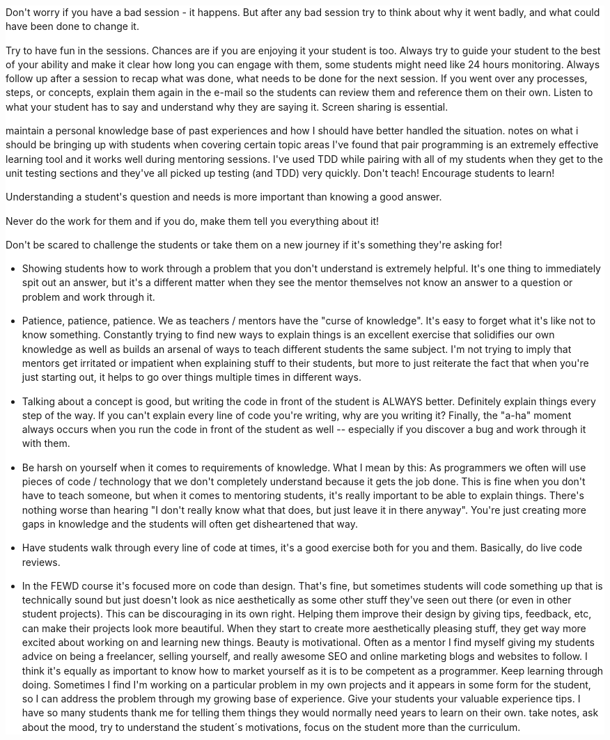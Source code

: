 Don't worry if you have a bad session - it happens. But after any bad session try to think about why it went badly, and what could have been done to change it.

Try to have fun in the sessions. Chances are if you are enjoying it your student is too.
Always try to guide your student to the best of your ability and make it clear how long you can engage with them, some students might need like 24 hours monitoring.
Always follow up after a session to recap what was done, what needs to be done for the next session. If you went over any processes, steps, or concepts, explain them again in the e-mail so the students can review them and reference them on their own.
Listen to what your student has to say and understand why they are saying it.
Screen sharing is essential.



maintain a personal knowledge base of past experiences and how I should have better handled the situation. notes on what i should be bringing up with students when covering certain topic areas
I've found that pair programming is an extremely effective learning tool and it works well during mentoring sessions. I've used TDD while pairing with all of my students when they get to the unit testing sections and they've all picked up testing (and TDD) very quickly.
Don't teach! Encourage students to learn!

Understanding a student's question and needs is more important than knowing a good answer.

Never do the work for them and if you do, make them tell you everything about it!

Don't be scared to challenge the students or take them on a new journey if it's something they're asking for!
* Showing students how to work through a problem that you don't understand is extremely helpful. It's one thing to immediately spit out an answer, but it's a different matter when they see the mentor themselves not know an answer to a question or problem and work through it.

* Patience, patience, patience. We as teachers / mentors have the "curse of knowledge". It's easy to forget what it's like not to know something. Constantly trying to find new ways to explain things is an excellent exercise that solidifies our own knowledge as well as builds an arsenal of ways to teach different students the same subject. I'm not trying to imply that mentors get irritated or impatient when explaining stuff to their students, but more to just reiterate the fact that when you're just starting out, it helps to go over things multiple times in different ways.

* Talking about a concept is good, but writing the code in front of the student is ALWAYS better. Definitely explain things every step of the way. If you can't explain every line of code you're writing, why are you writing it? Finally, the "a-ha" moment always occurs when you run the code in front of the student as well -- especially if you discover a bug and work through it with them.

* Be harsh on yourself when it comes to requirements of knowledge. What I mean by this: As programmers we often will use pieces of code / technology that we don't completely understand because it gets the job done. This is fine when you don't have to teach someone, but when it comes to mentoring students, it's really important to be able to explain things. There's nothing worse than hearing "I don't really know what that does, but just leave it in there anyway". You're just creating more gaps in knowledge and the students will often get disheartened that way.

* Have students walk through every line of code at times, it's a good exercise both for you and them. Basically, do live code reviews.

* In the FEWD course it's focused more on code than design. That's fine, but sometimes students will code something up that is technically sound but just doesn't look as nice aesthetically as some other stuff they've seen out there (or even in other student projects). This can be discouraging in its own right. Helping them improve their design by giving tips, feedback, etc, can make their projects look more beautiful. When they start to create more aesthetically pleasing stuff, they get way more excited about working on and learning new things. Beauty is motivational.
Often as a mentor I find myself giving my students advice on being a freelancer, selling yourself, and really awesome SEO and online marketing blogs and websites to follow. I think it's equally as important to know how to market yourself as it is to be competent as a programmer.
Keep learning through doing. Sometimes I find I'm working on a particular problem in my own projects and it appears in some form for the student, so I can address the problem through my growing base of experience.
Give your students your valuable experience tips. I have so many students thank me for telling them things they would normally need years to learn on their own.
take notes, ask about the mood, try to understand the student´s motivations, focus on the student more than the curriculum.